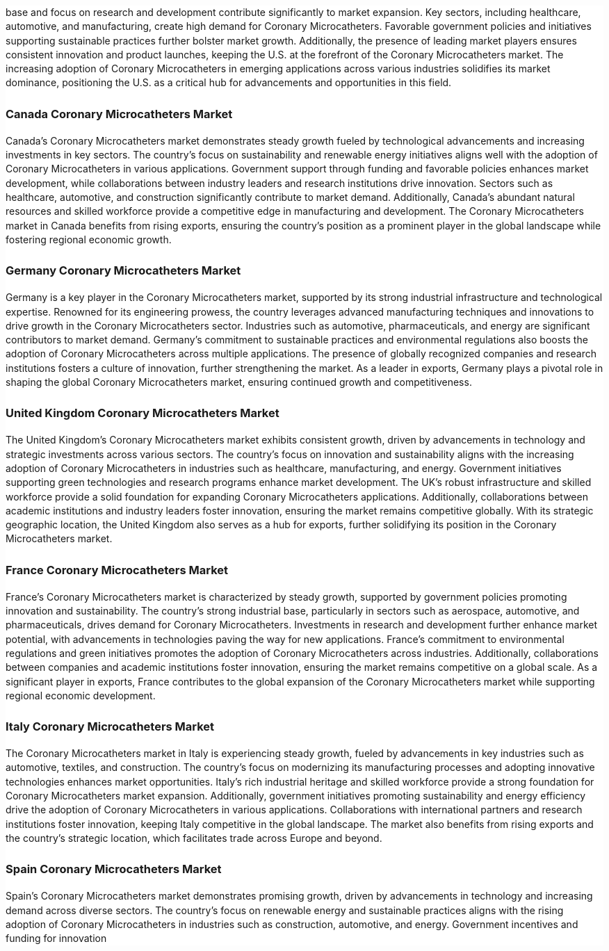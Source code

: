 base and focus on research and development contribute significantly to market expansion. Key sectors, including healthcare, automotive, and manufacturing, create high demand for Coronary Microcatheters. Favorable government policies and initiatives supporting sustainable practices further bolster market growth. Additionally, the presence of leading market players ensures consistent innovation and product launches, keeping the U.S. at the forefront of the Coronary Microcatheters market. The increasing adoption of Coronary Microcatheters in emerging applications across various industries solidifies its market dominance, positioning the U.S. as a critical hub for advancements and opportunities in this field.</p><h3>Canada Coronary Microcatheters Market</h3><p>Canada&rsquo;s Coronary Microcatheters market demonstrates steady growth fueled by technological advancements and increasing investments in key sectors. The country&rsquo;s focus on sustainability and renewable energy initiatives aligns well with the adoption of Coronary Microcatheters in various applications. Government support through funding and favorable policies enhances market development, while collaborations between industry leaders and research institutions drive innovation. Sectors such as healthcare, automotive, and construction significantly contribute to market demand. Additionally, Canada&rsquo;s abundant natural resources and skilled workforce provide a competitive edge in manufacturing and development. The Coronary Microcatheters market in Canada benefits from rising exports, ensuring the country&rsquo;s position as a prominent player in the global landscape while fostering regional economic growth.</p><h3>Germany Coronary Microcatheters Market</h3><p>Germany is a key player in the Coronary Microcatheters market, supported by its strong industrial infrastructure and technological expertise. Renowned for its engineering prowess, the country leverages advanced manufacturing techniques and innovations to drive growth in the Coronary Microcatheters sector. Industries such as automotive, pharmaceuticals, and energy are significant contributors to market demand. Germany&rsquo;s commitment to sustainable practices and environmental regulations also boosts the adoption of Coronary Microcatheters across multiple applications. The presence of globally recognized companies and research institutions fosters a culture of innovation, further strengthening the market. As a leader in exports, Germany plays a pivotal role in shaping the global Coronary Microcatheters market, ensuring continued growth and competitiveness.</p><h3>United Kingdom Coronary Microcatheters Market</h3><p>The United Kingdom&rsquo;s Coronary Microcatheters market exhibits consistent growth, driven by advancements in technology and strategic investments across various sectors. The country&rsquo;s focus on innovation and sustainability aligns with the increasing adoption of Coronary Microcatheters in industries such as healthcare, manufacturing, and energy. Government initiatives supporting green technologies and research programs enhance market development. The UK&rsquo;s robust infrastructure and skilled workforce provide a solid foundation for expanding Coronary Microcatheters applications. Additionally, collaborations between academic institutions and industry leaders foster innovation, ensuring the market remains competitive globally. With its strategic geographic location, the United Kingdom also serves as a hub for exports, further solidifying its position in the Coronary Microcatheters market.</p><h3>France Coronary Microcatheters Market</h3><p>France&rsquo;s Coronary Microcatheters market is characterized by steady growth, supported by government policies promoting innovation and sustainability. The country&rsquo;s strong industrial base, particularly in sectors such as aerospace, automotive, and pharmaceuticals, drives demand for Coronary Microcatheters. Investments in research and development further enhance market potential, with advancements in technologies paving the way for new applications. France&rsquo;s commitment to environmental regulations and green initiatives promotes the adoption of Coronary Microcatheters across industries. Additionally, collaborations between companies and academic institutions foster innovation, ensuring the market remains competitive on a global scale. As a significant player in exports, France contributes to the global expansion of the Coronary Microcatheters market while supporting regional economic development.</p><h3>Italy Coronary Microcatheters Market</h3><p>The Coronary Microcatheters market in Italy is experiencing steady growth, fueled by advancements in key industries such as automotive, textiles, and construction. The country&rsquo;s focus on modernizing its manufacturing processes and adopting innovative technologies enhances market opportunities. Italy&rsquo;s rich industrial heritage and skilled workforce provide a strong foundation for Coronary Microcatheters market expansion. Additionally, government initiatives promoting sustainability and energy efficiency drive the adoption of Coronary Microcatheters in various applications. Collaborations with international partners and research institutions foster innovation, keeping Italy competitive in the global landscape. The market also benefits from rising exports and the country&rsquo;s strategic location, which facilitates trade across Europe and beyond.</p><h3>Spain Coronary Microcatheters Market</h3><p>Spain&rsquo;s Coronary Microcatheters market demonstrates promising growth, driven by advancements in technology and increasing demand across diverse sectors. The country&rsquo;s focus on renewable energy and sustainable practices aligns with the rising adoption of Coronary Microcatheters in industries such as construction, automotive, and energy. Government incentives and funding for innovation